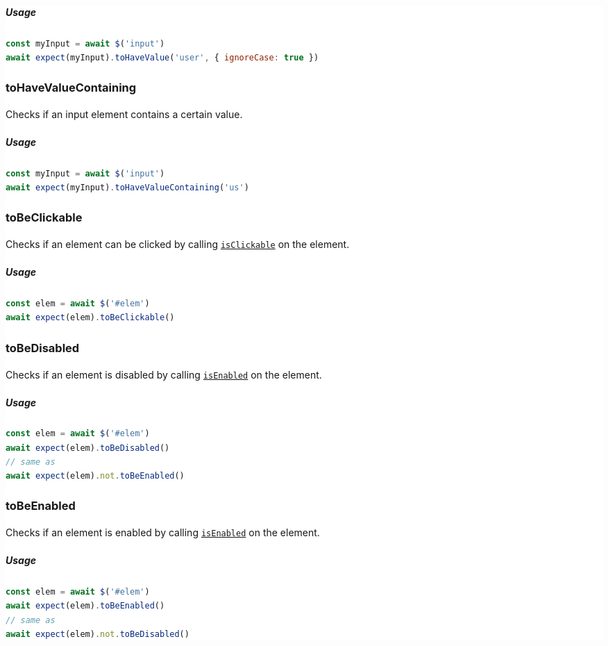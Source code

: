 ##### Usage

```js
const myInput = await $('input')
await expect(myInput).toHaveValue('user', { ignoreCase: true })
```

### toHaveValueContaining

Checks if an input element contains a certain value.

##### Usage

```js
const myInput = await $('input')
await expect(myInput).toHaveValueContaining('us')
```

### toBeClickable

Checks if an element can be clicked by calling [`isClickable`](https://webdriver.io/docs/api/element/isClickable) on the element.

##### Usage

```js
const elem = await $('#elem')
await expect(elem).toBeClickable()
```

### toBeDisabled

Checks if an element is disabled by calling [`isEnabled`](https://webdriver.io/docs/api/element/isEnabled) on the element.

##### Usage

```js
const elem = await $('#elem')
await expect(elem).toBeDisabled()
// same as
await expect(elem).not.toBeEnabled()
```

### toBeEnabled

Checks if an element is enabled by calling [`isEnabled`](https://webdriver.io/docs/api/element/isEnabled) on the element.

##### Usage

```js
const elem = await $('#elem')
await expect(elem).toBeEnabled()
// same as
await expect(elem).not.toBeDisabled()
```
